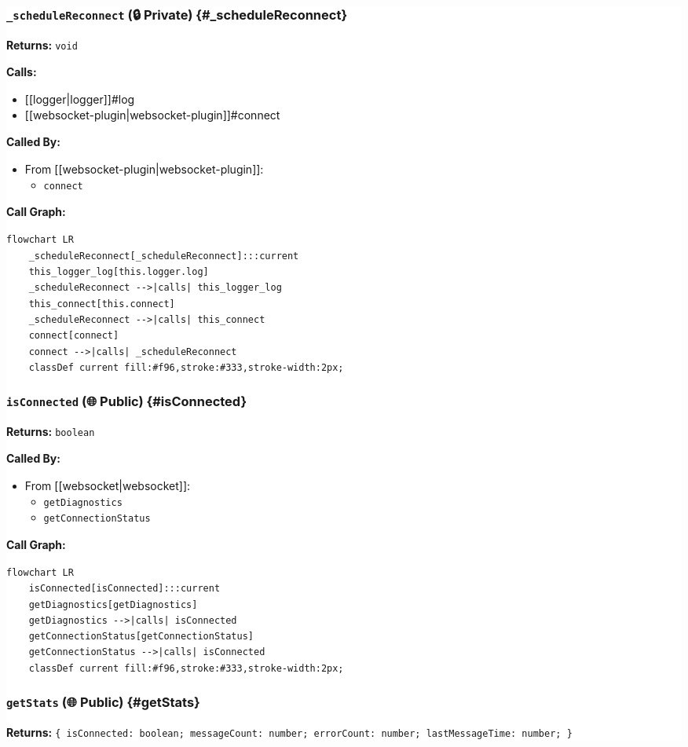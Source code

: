 ### `_scheduleReconnect` (🔒 Private) {#_scheduleReconnect}

**Returns:** `void`

**Calls:**

- [[logger|logger]]#log
- [[websocket-plugin|websocket-plugin]]#connect

**Called By:**

- From [[websocket-plugin|websocket-plugin]]:
  - `connect`

**Call Graph:**

```mermaid
flowchart LR
    _scheduleReconnect[_scheduleReconnect]:::current
    this_logger_log[this.logger.log]
    _scheduleReconnect -->|calls| this_logger_log
    this_connect[this.connect]
    _scheduleReconnect -->|calls| this_connect
    connect[connect]
    connect -->|calls| _scheduleReconnect
    classDef current fill:#f96,stroke:#333,stroke-width:2px;
```

### `isConnected` (🌐 Public) {#isConnected}

**Returns:** `boolean`

**Called By:**

- From [[websocket|websocket]]:
  - `getDiagnostics`
  - `getConnectionStatus`

**Call Graph:**

```mermaid
flowchart LR
    isConnected[isConnected]:::current
    getDiagnostics[getDiagnostics]
    getDiagnostics -->|calls| isConnected
    getConnectionStatus[getConnectionStatus]
    getConnectionStatus -->|calls| isConnected
    classDef current fill:#f96,stroke:#333,stroke-width:2px;
```

### `getStats` (🌐 Public) {#getStats}

**Returns:** `{
    isConnected: boolean;
    messageCount: number;
    errorCount: number;
    lastMessageTime: number;
  }`
